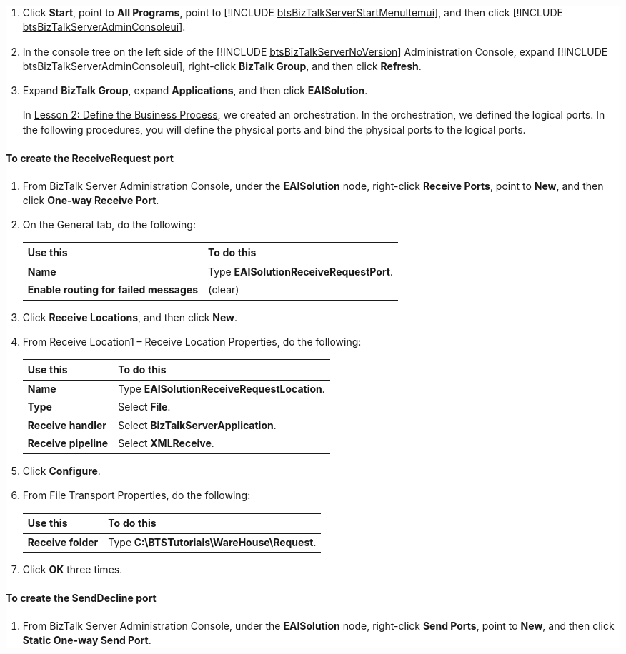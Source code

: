 1. Click <strong>Start</strong>, point to <strong>All Programs</strong>, point to [!INCLUDE [btsBizTalkServerStartMenuItemui](../includes/btsbiztalkserverstartmenuitemui-md.md)], and then click [!INCLUDE [btsBizTalkServerAdminConsoleui](../includes/btsbiztalkserveradminconsoleui-md.md)].  
  
2. In the console tree on the left side of the [!INCLUDE [btsBizTalkServerNoVersion](../includes/btsbiztalkservernoversion-md.md)] Administration Console, expand [!INCLUDE [btsBizTalkServerAdminConsoleui](../includes/btsbiztalkserveradminconsoleui-md.md)], right-click <strong>BizTalk Group</strong>, and then click <strong>Refresh</strong>.  
  
3. Expand **BizTalk Group**, expand **Applications**, and then click **EAISolution**.  
  
   In [Lesson 2: Define the Business Process](../core/lesson-2-define-the-business-process.md), we created an orchestration.  In the orchestration, we defined the logical ports.  In the following procedures, you will define the physical ports and bind the physical ports to the logical ports.  
  
#### To create the ReceiveRequest port  
  
1.  From BizTalk Server Administration Console, under the **EAISolution** node, right-click **Receive Ports**, point to **New**, and then click **One-way Receive Port**.  
  
2.  On the General tab,  do the following:  
  
    |Use this|To do this|  
    |--------------|----------------|  
    |**Name**|Type **EAISolutionReceiveRequestPort**.|  
    |**Enable routing for failed messages**|(clear)|  
  
3.  Click **Receive Locations**, and then click **New**.  
  
4.  From Receive Location1 – Receive Location Properties, do the following:  
  
    |Use this|To do this|  
    |--------------|----------------|  
    |**Name**|Type **EAISolutionReceiveRequestLocation**.|  
    |**Type**|Select **File**.|  
    |**Receive handler**|Select **BizTalkServerApplication**.|  
    |**Receive pipeline**|Select **XMLReceive**.|  
  
5.  Click **Configure**.  
  
6.  From File Transport Properties, do the following:  
  
    |Use this|To do this|  
    |--------------|----------------|  
    |**Receive folder**|Type **C:\BTSTutorials\WareHouse\Request**.|  
  
7.  Click **OK** three times.  
  
#### To create the SendDecline port  
  
1.  From BizTalk Server Administration Console, under the **EAISolution** node, right-click **Send Ports**, point to **New**, and then click **Static One-way Send Port**.  
  